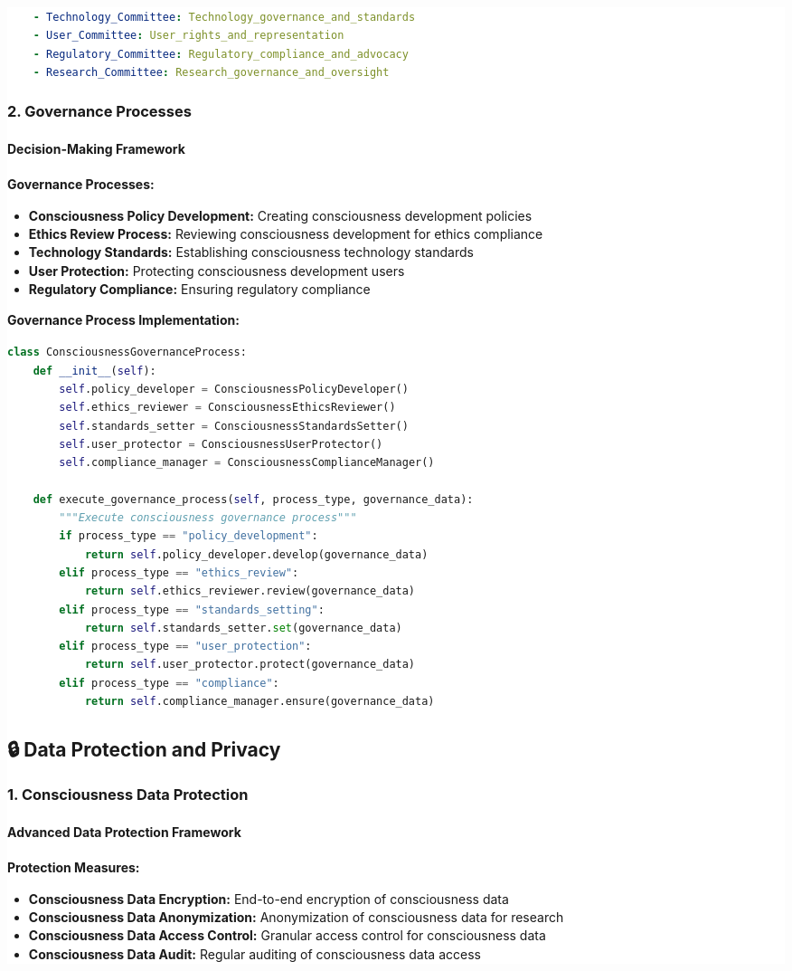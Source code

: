 ```yaml
    - Technology_Committee: Technology_governance_and_standards
    - User_Committee: User_rights_and_representation
    - Regulatory_Committee: Regulatory_compliance_and_advocacy
    - Research_Committee: Research_governance_and_oversight
```

### 2. Governance Processes

#### Decision-Making Framework
**Governance Processes:**
- **Consciousness Policy Development:** Creating consciousness development policies
- **Ethics Review Process:** Reviewing consciousness development for ethics compliance
- **Technology Standards:** Establishing consciousness technology standards
- **User Protection:** Protecting consciousness development users
- **Regulatory Compliance:** Ensuring regulatory compliance

**Governance Process Implementation:**
```python
class ConsciousnessGovernanceProcess:
    def __init__(self):
        self.policy_developer = ConsciousnessPolicyDeveloper()
        self.ethics_reviewer = ConsciousnessEthicsReviewer()
        self.standards_setter = ConsciousnessStandardsSetter()
        self.user_protector = ConsciousnessUserProtector()
        self.compliance_manager = ConsciousnessComplianceManager()
    
    def execute_governance_process(self, process_type, governance_data):
        """Execute consciousness governance process"""
        if process_type == "policy_development":
            return self.policy_developer.develop(governance_data)
        elif process_type == "ethics_review":
            return self.ethics_reviewer.review(governance_data)
        elif process_type == "standards_setting":
            return self.standards_setter.set(governance_data)
        elif process_type == "user_protection":
            return self.user_protector.protect(governance_data)
        elif process_type == "compliance":
            return self.compliance_manager.ensure(governance_data)
```

## 🔒 Data Protection and Privacy

### 1. Consciousness Data Protection

#### Advanced Data Protection Framework
**Protection Measures:**
- **Consciousness Data Encryption:** End-to-end encryption of consciousness data
- **Consciousness Data Anonymization:** Anonymization of consciousness data for research
- **Consciousness Data Access Control:** Granular access control for consciousness data
- **Consciousness Data Audit:** Regular auditing of consciousness data access
